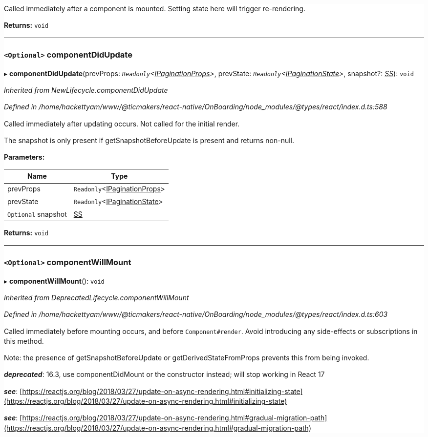 Called immediately after a component is mounted. Setting state here will trigger re-rendering.

**Returns:** `void`

___
<a id="componentdidupdate"></a>

### `<Optional>` componentDidUpdate

▸ **componentDidUpdate**(prevProps: *`Readonly`<[IPaginationProps](../interfaces/_pagination_index_d_.ipaginationprops.md)>*, prevState: *`Readonly`<[IPaginationState](../interfaces/_pagination_index_d_.ipaginationstate.md)>*, snapshot?: *[SS]()*): `void`

*Inherited from NewLifecycle.componentDidUpdate*

*Defined in /home/hackettyam/www/@ticmakers/react-native/OnBoarding/node_modules/@types/react/index.d.ts:588*

Called immediately after updating occurs. Not called for the initial render.

The snapshot is only present if getSnapshotBeforeUpdate is present and returns non-null.

**Parameters:**

| Name | Type |
| ------ | ------ |
| prevProps | `Readonly`<[IPaginationProps](../interfaces/_pagination_index_d_.ipaginationprops.md)> |
| prevState | `Readonly`<[IPaginationState](../interfaces/_pagination_index_d_.ipaginationstate.md)> |
| `Optional` snapshot | [SS]() |

**Returns:** `void`

___
<a id="componentwillmount"></a>

### `<Optional>` componentWillMount

▸ **componentWillMount**(): `void`

*Inherited from DeprecatedLifecycle.componentWillMount*

*Defined in /home/hackettyam/www/@ticmakers/react-native/OnBoarding/node_modules/@types/react/index.d.ts:603*

Called immediately before mounting occurs, and before `Component#render`. Avoid introducing any side-effects or subscriptions in this method.

Note: the presence of getSnapshotBeforeUpdate or getDerivedStateFromProps prevents this from being invoked.

*__deprecated__*: 16.3, use componentDidMount or the constructor instead; will stop working in React 17

*__see__*: [https://reactjs.org/blog/2018/03/27/update-on-async-rendering.html#initializing-state](https://reactjs.org/blog/2018/03/27/update-on-async-rendering.html#initializing-state)

*__see__*: [https://reactjs.org/blog/2018/03/27/update-on-async-rendering.html#gradual-migration-path](https://reactjs.org/blog/2018/03/27/update-on-async-rendering.html#gradual-migration-path)
